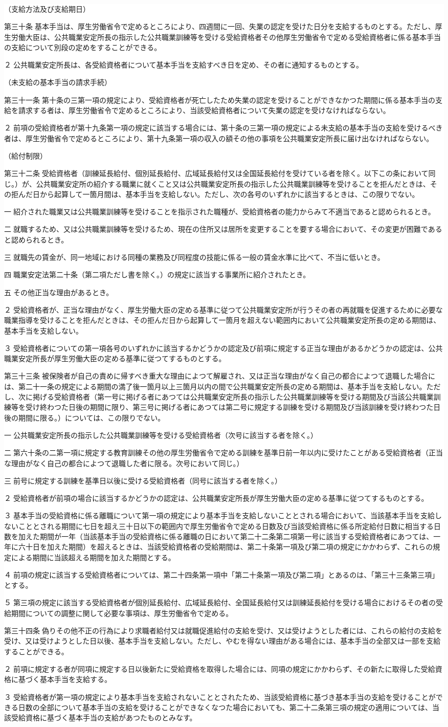 （支給方法及び支給期日）

第三十条 基本手当は、厚生労働省令で定めるところにより、四週間に一回、失業の認定を受けた日分を支給するものとする。ただし、厚生労働大臣は、公共職業安定所長の指示した公共職業訓練等を受ける受給資格者その他厚生労働省令で定める受給資格者に係る基本手当の支給について別段の定めをすることができる。

２ 公共職業安定所長は、各受給資格者について基本手当を支給すべき日を定め、その者に通知するものとする。

（未支給の基本手当の請求手続）

第三十一条 第十条の三第一項の規定により、受給資格者が死亡したため失業の認定を受けることができなかつた期間に係る基本手当の支給を請求する者は、厚生労働省令で定めるところにより、当該受給資格者について失業の認定を受けなければならない。

２ 前項の受給資格者が第十九条第一項の規定に該当する場合には、第十条の三第一項の規定による未支給の基本手当の支給を受けるべき者は、厚生労働省令で定めるところにより、第十九条第一項の収入の額その他の事項を公共職業安定所長に届け出なければならない。

（給付制限）

第三十二条 受給資格者（訓練延長給付、個別延長給付、広域延長給付又は全国延長給付を受けている者を除く。以下この条において同じ。）が、公共職業安定所の紹介する職業に就くこと又は公共職業安定所長の指示した公共職業訓練等を受けることを拒んだときは、その拒んだ日から起算して一箇月間は、基本手当を支給しない。ただし、次の各号のいずれかに該当するときは、この限りでない。

一 紹介された職業又は公共職業訓練等を受けることを指示された職種が、受給資格者の能力からみて不適当であると認められるとき。

二 就職するため、又は公共職業訓練等を受けるため、現在の住所又は居所を変更することを要する場合において、その変更が困難であると認められるとき。

三 就職先の賃金が、同一地域における同種の業務及び同程度の技能に係る一般の賃金水準に比べて、不当に低いとき。

四 職業安定法第二十条（第二項ただし書を除く。）の規定に該当する事業所に紹介されたとき。

五 その他正当な理由があるとき。

２ 受給資格者が、正当な理由がなく、厚生労働大臣の定める基準に従つて公共職業安定所が行うその者の再就職を促進するために必要な職業指導を受けることを拒んだときは、その拒んだ日から起算して一箇月を超えない範囲内において公共職業安定所長の定める期間は、基本手当を支給しない。

３ 受給資格者についての第一項各号のいずれかに該当するかどうかの認定及び前項に規定する正当な理由があるかどうかの認定は、公共職業安定所長が厚生労働大臣の定める基準に従つてするものとする。

第三十三条 被保険者が自己の責めに帰すべき重大な理由によつて解雇され、又は正当な理由がなく自己の都合によつて退職した場合には、第二十一条の規定による期間の満了後一箇月以上三箇月以内の間で公共職業安定所長の定める期間は、基本手当を支給しない。ただし、次に掲げる受給資格者（第一号に掲げる者にあつては公共職業安定所長の指示した公共職業訓練等を受ける期間及び当該公共職業訓練等を受け終わつた日後の期間に限り、第三号に掲げる者にあつては第二号に規定する訓練を受ける期間及び当該訓練を受け終わつた日後の期間に限る。）については、この限りでない。

一 公共職業安定所長の指示した公共職業訓練等を受ける受給資格者（次号に該当する者を除く。）

二 第六十条の二第一項に規定する教育訓練その他の厚生労働省令で定める訓練を基準日前一年以内に受けたことがある受給資格者（正当な理由がなく自己の都合によつて退職した者に限る。次号において同じ。）

三 前号に規定する訓練を基準日以後に受ける受給資格者（同号に該当する者を除く。）

２ 受給資格者が前項の場合に該当するかどうかの認定は、公共職業安定所長が厚生労働大臣の定める基準に従つてするものとする。

３ 基本手当の受給資格に係る離職について第一項の規定により基本手当を支給しないこととされる場合において、当該基本手当を支給しないこととされる期間に七日を超え三十日以下の範囲内で厚生労働省令で定める日数及び当該受給資格に係る所定給付日数に相当する日数を加えた期間が一年（当該基本手当の受給資格に係る離職の日において第二十二条第二項第一号に該当する受給資格者にあつては、一年に六十日を加えた期間）を超えるときは、当該受給資格者の受給期間は、第二十条第一項及び第二項の規定にかかわらず、これらの規定による期間に当該超える期間を加えた期間とする。

４ 前項の規定に該当する受給資格者については、第二十四条第一項中「第二十条第一項及び第二項」とあるのは、「第三十三条第三項」とする。

５ 第三項の規定に該当する受給資格者が個別延長給付、広域延長給付、全国延長給付又は訓練延長給付を受ける場合におけるその者の受給期間についての調整に関して必要な事項は、厚生労働省令で定める。

第三十四条 偽りその他不正の行為により求職者給付又は就職促進給付の支給を受け、又は受けようとした者には、これらの給付の支給を受け、又は受けようとした日以後、基本手当を支給しない。ただし、やむを得ない理由がある場合には、基本手当の全部又は一部を支給することができる。

２ 前項に規定する者が同項に規定する日以後新たに受給資格を取得した場合には、同項の規定にかかわらず、その新たに取得した受給資格に基づく基本手当を支給する。

３ 受給資格者が第一項の規定により基本手当を支給されないこととされたため、当該受給資格に基づき基本手当の支給を受けることができる日数の全部について基本手当の支給を受けることができなくなつた場合においても、第二十二条第三項の規定の適用については、当該受給資格に基づく基本手当の支給があつたものとみなす。
